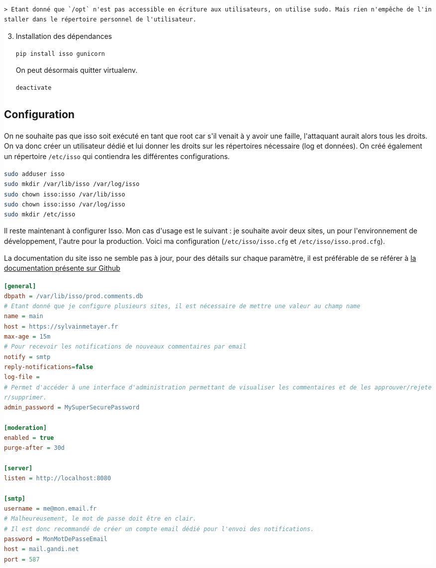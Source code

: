     > Etant donné que `/opt` n'est pas accessible en écriture aux utilisateurs, on utilise sudo. Mais rien n'empêche de l'installer dans le répertoire personnel de l'utilisateur.

3. Installation des dépendances

    ```bash
    pip install isso gunicorn
    ```

    On peut désormais quitter virtualenv.

    ```bash
    deactivate
    ```

## Configuration

On ne souhaite pas que isso soit exécuté en tant que root car s'il venait à y avoir une faille, l'attaquant aurait alors tous les droits. On va donc créer un utilisateur dédié et lui donner les droits sur les répertoires nécessaire (log et données). On créé également un répertoire `/etc/isso` qui contiendra les différentes configurations.

```bash
sudo adduser isso
sudo mkdir /var/lib/isso /var/log/isso
sudo chown isso:isso /var/lib/isso
sudo chown isso:isso /var/log/isso
sudo mkdir /etc/isso
```

Il reste maintenant à configurer Isso. Mon cas d'usage est le suivant : je souhaite avoir deux sites, un pour l'environnement de développement, l'autre pour la production. Voici ma configuration (`/etc/isso/isso.cfg` et `/etc/isso/isso.prod.cfg`).

La documentation du site isso ne semble pas à jour, pour des détails sur chaque paramètre, il est préférable de se référer à [la documentation présente sur Github](https://github.com/posativ/isso/blob/master/docs/docs/configuration/server.rst)

```ini
[general]
dbpath = /var/lib/isso/prod.comments.db
# Etant donné que je configure plusieurs sites, il est nécessaire de mettre une valeur au champ name
name = main
host = https://sylvainmetayer.fr
max-age = 15m
# Pour recevoir les notifications de nouveaux commentaires par email
notify = smtp
reply-notifications=false
log-file =
# Permet d'accéder à une interface d'administration permettant de visualiser les commentaires et de les approuver/rejeter/supprimer.
admin_password = MySuperSecurePassword

[moderation]
enabled = true
purge-after = 30d

[server]
listen = http://localhost:8080

[smtp]
username = me@mon.email.fr
# Malheureusement, le mot de passe doit être en clair.
# Il est donc recommandé de créer un compte email dédié pour l'envoi des notifications.
password = MonMotDePasseEmail
host = mail.gandi.net
port = 587
```

[^1]: [Voici un site répertoriant plusieurs solutions existant](https://lisakov.com/projects/open-source-comments/)
[^2]: [Ce tutoriel très similaire à cet article m'a été bien utile](https://blog.phusion.nl/2018/08/16/isso-simple-self-hosted-commenting-system/)